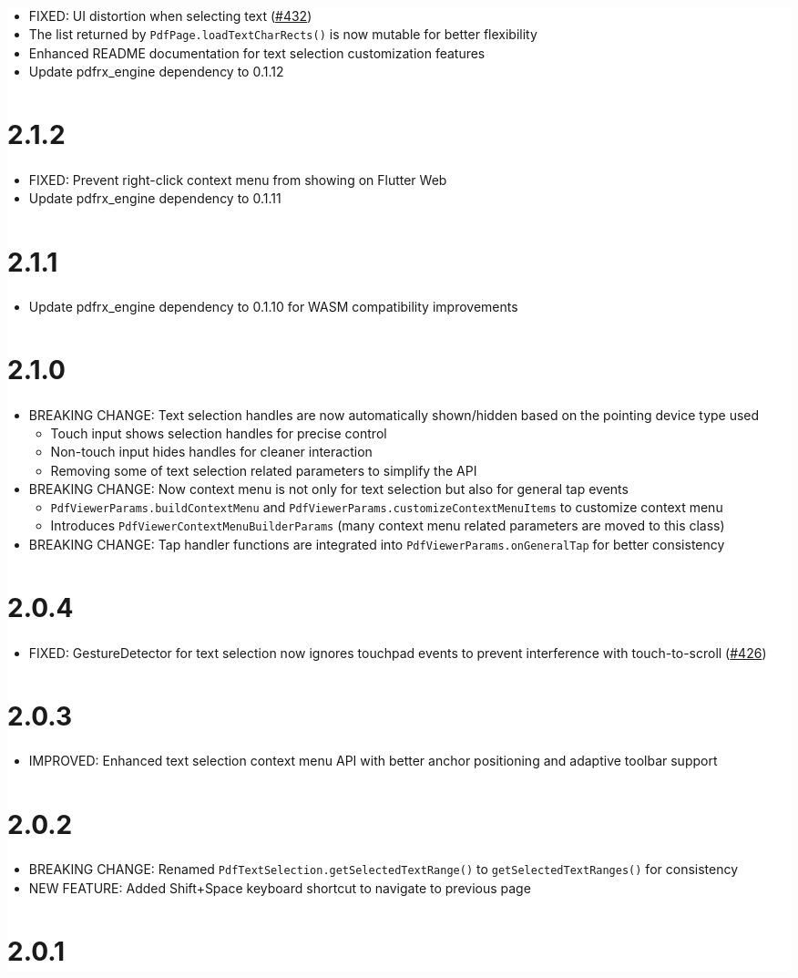 - FIXED: UI distortion when selecting text ([#432](https://github.com/espresso3389/pdfrx/issues/432))
- The list returned by `PdfPage.loadTextCharRects()` is now mutable for better flexibility
- Enhanced README documentation for text selection customization features
- Update pdfrx_engine dependency to 0.1.12

# 2.1.2

- FIXED: Prevent right-click context menu from showing on Flutter Web
- Update pdfrx_engine dependency to 0.1.11

# 2.1.1

- Update pdfrx_engine dependency to 0.1.10 for WASM compatibility improvements

# 2.1.0

- BREAKING CHANGE: Text selection handles are now automatically shown/hidden based on the pointing device type used
  - Touch input shows selection handles for precise control
  - Non-touch input hides handles for cleaner interaction
  - Removing some of text selection related parameters to simplify the API
- BREAKING CHANGE: Now context menu is not only for text selection but also for general tap events
  - `PdfViewerParams.buildContextMenu` and `PdfViewerParams.customizeContextMenuItems` to customize context menu
  - Introduces `PdfViewerContextMenuBuilderParams` (many context menu related parameters are moved to this class)
- BREAKING CHANGE: Tap handler functions are integrated into `PdfViewerParams.onGeneralTap` for better consistency

# 2.0.4

- FIXED: GestureDetector for text selection now ignores touchpad events to prevent interference with touch-to-scroll ([#426](https://github.com/espresso3389/pdfrx/issues/426))

# 2.0.3

- IMPROVED: Enhanced text selection context menu API with better anchor positioning and adaptive toolbar support

# 2.0.2

- BREAKING CHANGE: Renamed `PdfTextSelection.getSelectedTextRange()` to `getSelectedTextRanges()` for consistency
- NEW FEATURE: Added Shift+Space keyboard shortcut to navigate to previous page

# 2.0.1

